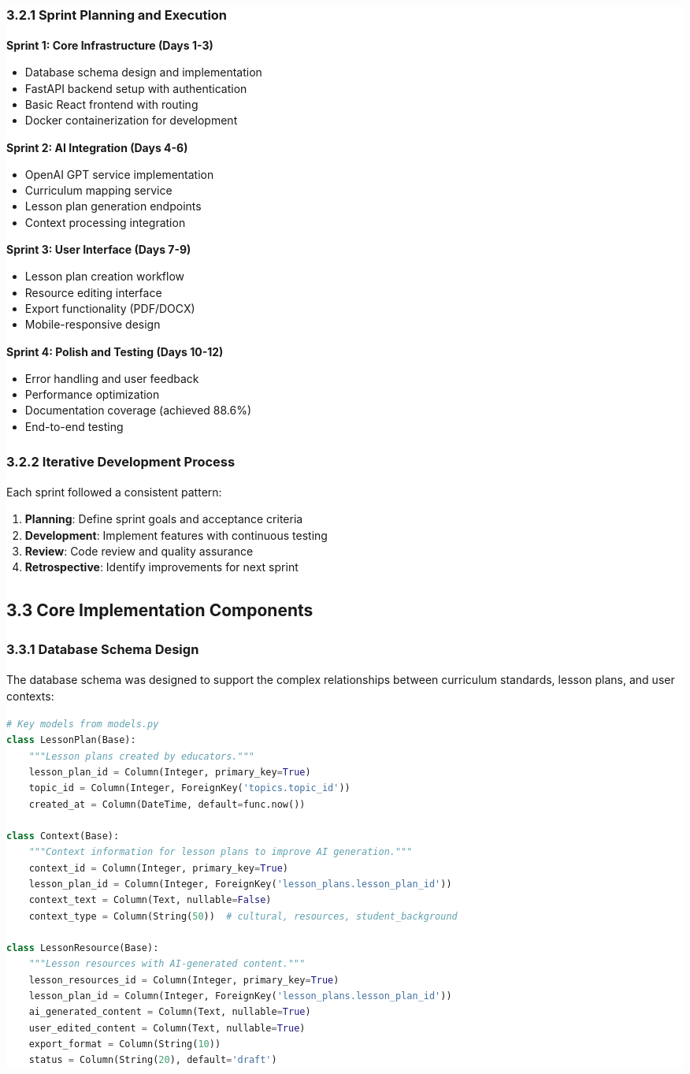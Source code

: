 ### 3.2.1 Sprint Planning and Execution

**Sprint 1: Core Infrastructure (Days 1-3)**
- Database schema design and implementation
- FastAPI backend setup with authentication
- Basic React frontend with routing
- Docker containerization for development

**Sprint 2: AI Integration (Days 4-6)**
- OpenAI GPT service implementation
- Curriculum mapping service
- Lesson plan generation endpoints
- Context processing integration

**Sprint 3: User Interface (Days 7-9)**
- Lesson plan creation workflow
- Resource editing interface
- Export functionality (PDF/DOCX)
- Mobile-responsive design

**Sprint 4: Polish and Testing (Days 10-12)**
- Error handling and user feedback
- Performance optimization
- Documentation coverage (achieved 88.6%)
- End-to-end testing

### 3.2.2 Iterative Development Process

Each sprint followed a consistent pattern:
1. **Planning**: Define sprint goals and acceptance criteria
2. **Development**: Implement features with continuous testing
3. **Review**: Code review and quality assurance
4. **Retrospective**: Identify improvements for next sprint

## 3.3 Core Implementation Components

### 3.3.1 Database Schema Design

The database schema was designed to support the complex relationships between curriculum standards, lesson plans, and user contexts:

```python
# Key models from models.py
class LessonPlan(Base):
    """Lesson plans created by educators."""
    lesson_plan_id = Column(Integer, primary_key=True)
    topic_id = Column(Integer, ForeignKey('topics.topic_id'))
    created_at = Column(DateTime, default=func.now())

class Context(Base):
    """Context information for lesson plans to improve AI generation."""
    context_id = Column(Integer, primary_key=True)
    lesson_plan_id = Column(Integer, ForeignKey('lesson_plans.lesson_plan_id'))
    context_text = Column(Text, nullable=False)
    context_type = Column(String(50))  # cultural, resources, student_background

class LessonResource(Base):
    """Lesson resources with AI-generated content."""
    lesson_resources_id = Column(Integer, primary_key=True)
    lesson_plan_id = Column(Integer, ForeignKey('lesson_plans.lesson_plan_id'))
    ai_generated_content = Column(Text, nullable=True)
    user_edited_content = Column(Text, nullable=True)
    export_format = Column(String(10))
    status = Column(String(20), default='draft')
```
